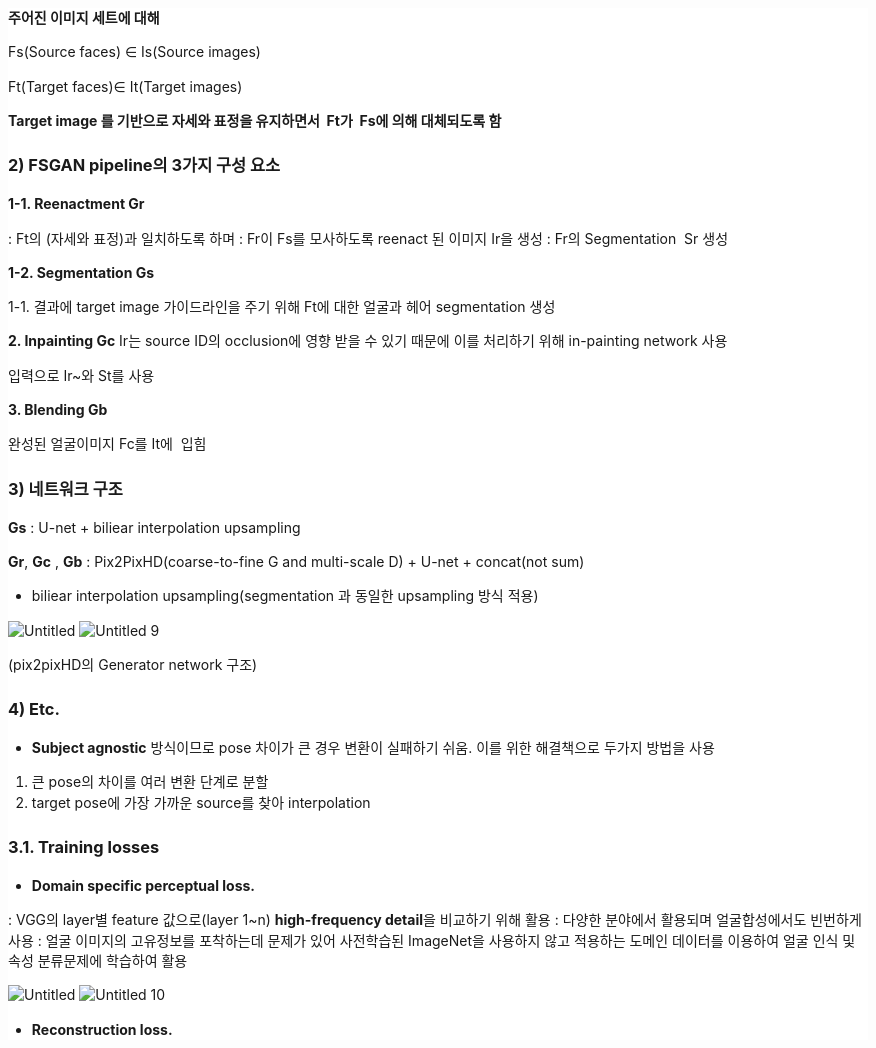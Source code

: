 **주어진 이미지 세트에 대해**

Fs(Source faces) ∈ Is(Source images)

Ft(Target faces)∈ It(Target images)

**Target image 를 기반으로 자세와 표정을 유지하면서  Ft가  Fs에 의해 대체되도록 함**

### 2) **FSGAN pipeline의 3가지 구성 요소**

**1-1. Reenactment Gr**

: Ft의 (자세와 표정)과 일치하도록 하며  : Fr이 Fs를 모사하도록 reenact 된 이미지 Ir을 생성 : Fr의 Segmentation  Sr 생성

**1-2. Segmentation Gs**

1-1. 결과에 target image 가이드라인을 주기 위해 Ft에 대한 얼굴과 헤어 segmentation 생성  

**2.  Inpainting Gc** Ir는 source ID의 occlusion에 영향 받을 수 있기 때문에 이를 처리하기 위해 in-painting network 사용

입력으로 Ir~와 St를 사용

**3. Blending Gb**

완성된 얼굴이미지 Fc를 It에  입힘

### 3) 네트워크 구조

**Gs** : U-net + biliear interpolation upsampling

**Gr**, **Gc** , **Gb** : Pix2PixHD(coarse-to-fine G and multi-scale D) + U-net + concat(not sum)
+ biliear interpolation upsampling(segmentation 과 동일한 upsampling 방식 적용)

![Untitled](FSGAN%20Subject%20Agnostic%20Face%20Swapping%20and%20Reenacmen%2018852680da9144e19a34a7a6c7f1cae3/Untitled%209.png)
![Untitled 9](https://user-images.githubusercontent.com/40943064/149626975-96ae2864-6b08-47de-bbe0-5eb66bc397e8.png)

(pix2pixHD의 Generator network 구조)

### 4) Etc.

- **Subject agnostic** 방식이므로 pose 차이가 큰 경우 변환이 실패하기 쉬움. 이를 위한 해결책으로 두가지 방법을 사용
1) 큰 pose의 차이를 여러 변환 단계로 분할
2) target pose에 가장 가까운 source를 찾아 interpolation

### 3.1. Training losses

- **Domain specific perceptual loss.**

:  VGG의 layer별 feature 값으로(layer 1~n) **high-frequency detail**을 비교하기 위해 활용
: 다양한 분야에서 활용되며 얼굴합성에서도 빈번하게 사용
: 얼굴 이미지의 고유정보를 포착하는데 문제가 있어 사전학습된 ImageNet을 사용하지 않고 적용하는 도메인 데이터를 이용하여 얼굴 인식 및 속성 분류문제에 학습하여 활용

![Untitled](FSGAN%20Subject%20Agnostic%20Face%20Swapping%20and%20Reenacmen%2018852680da9144e19a34a7a6c7f1cae3/Untitled%2010.png)
![Untitled 10](https://user-images.githubusercontent.com/40943064/149626979-c73a6e87-72ef-4458-b6e1-9413df203c2a.png)

- **Reconstruction loss.**
